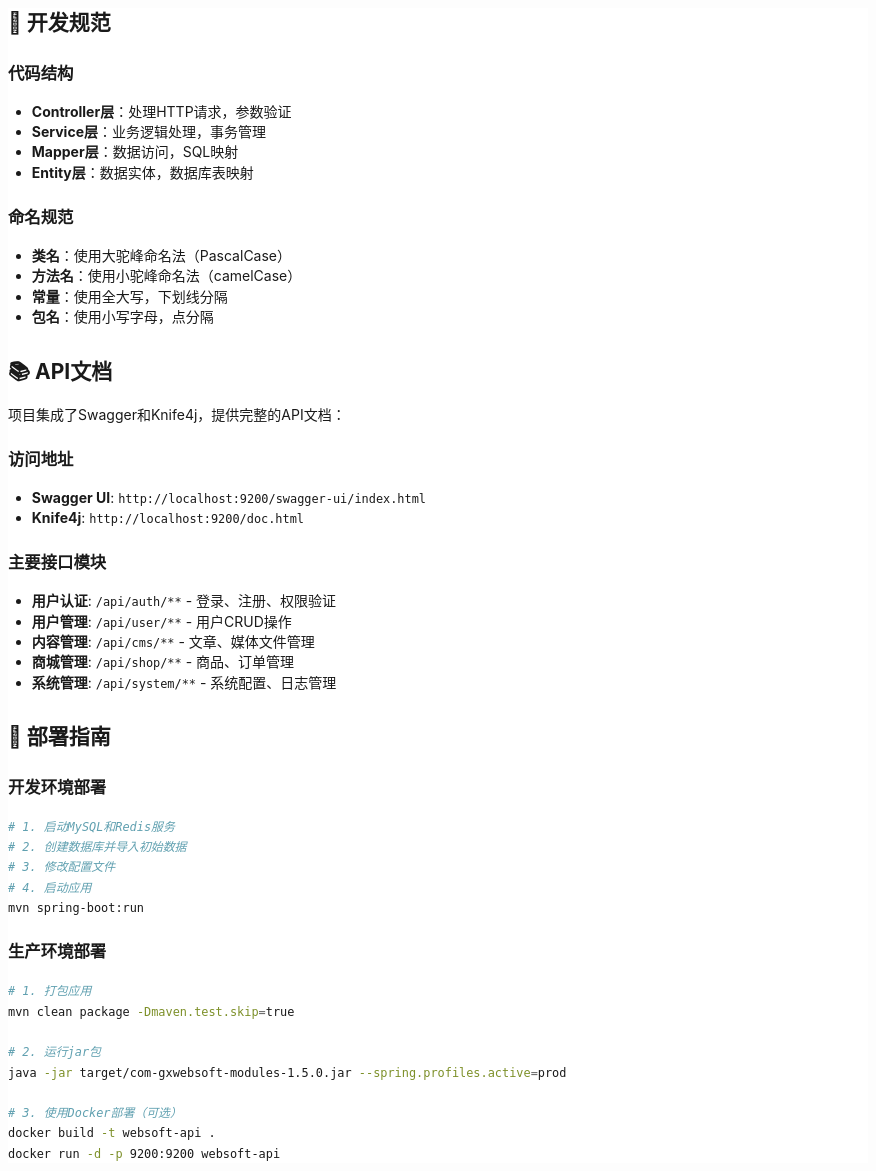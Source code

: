 ## 🔧 开发规范

### 代码结构
- **Controller层**：处理HTTP请求，参数验证
- **Service层**：业务逻辑处理，事务管理
- **Mapper层**：数据访问，SQL映射
- **Entity层**：数据实体，数据库表映射

### 命名规范
- **类名**：使用大驼峰命名法（PascalCase）
- **方法名**：使用小驼峰命名法（camelCase）
- **常量**：使用全大写，下划线分隔
- **包名**：使用小写字母，点分隔

## 📚 API文档

项目集成了Swagger和Knife4j，提供完整的API文档：

### 访问地址
- **Swagger UI**: `http://localhost:9200/swagger-ui/index.html`
- **Knife4j**: `http://localhost:9200/doc.html`

### 主要接口模块
- **用户认证**: `/api/auth/**` - 登录、注册、权限验证
- **用户管理**: `/api/user/**` - 用户CRUD操作
- **内容管理**: `/api/cms/**` - 文章、媒体文件管理
- **商城管理**: `/api/shop/**` - 商品、订单管理
- **系统管理**: `/api/system/**` - 系统配置、日志管理

## 🚀 部署指南

### 开发环境部署
```bash
# 1. 启动MySQL和Redis服务
# 2. 创建数据库并导入初始数据
# 3. 修改配置文件
# 4. 启动应用
mvn spring-boot:run
```

### 生产环境部署
```bash
# 1. 打包应用
mvn clean package -Dmaven.test.skip=true

# 2. 运行jar包
java -jar target/com-gxwebsoft-modules-1.5.0.jar --spring.profiles.active=prod

# 3. 使用Docker部署（可选）
docker build -t websoft-api .
docker run -d -p 9200:9200 websoft-api
```
